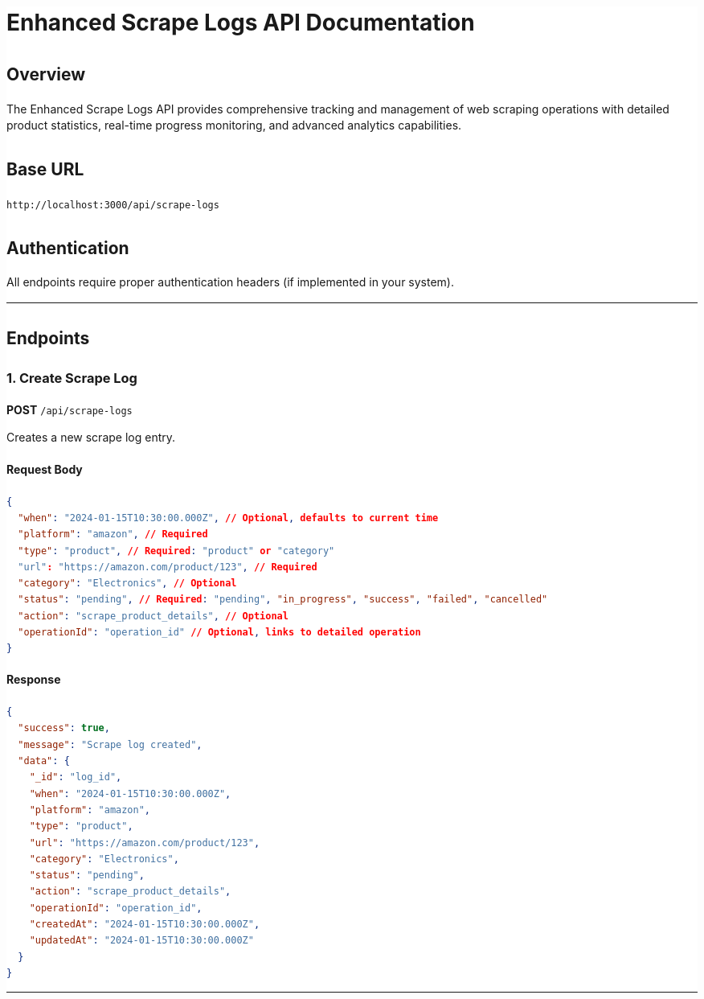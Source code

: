 # Enhanced Scrape Logs API Documentation

## Overview
The Enhanced Scrape Logs API provides comprehensive tracking and management of web scraping operations with detailed product statistics, real-time progress monitoring, and advanced analytics capabilities.

## Base URL
```
http://localhost:3000/api/scrape-logs
```

## Authentication
All endpoints require proper authentication headers (if implemented in your system).

---

## Endpoints

### 1. Create Scrape Log
**POST** `/api/scrape-logs`

Creates a new scrape log entry.

#### Request Body
```json
{
  "when": "2024-01-15T10:30:00.000Z", // Optional, defaults to current time
  "platform": "amazon", // Required
  "type": "product", // Required: "product" or "category"
  "url": "https://amazon.com/product/123", // Required
  "category": "Electronics", // Optional
  "status": "pending", // Required: "pending", "in_progress", "success", "failed", "cancelled"
  "action": "scrape_product_details", // Optional
  "operationId": "operation_id" // Optional, links to detailed operation
}
```

#### Response
```json
{
  "success": true,
  "message": "Scrape log created",
  "data": {
    "_id": "log_id",
    "when": "2024-01-15T10:30:00.000Z",
    "platform": "amazon",
    "type": "product",
    "url": "https://amazon.com/product/123",
    "category": "Electronics",
    "status": "pending",
    "action": "scrape_product_details",
    "operationId": "operation_id",
    "createdAt": "2024-01-15T10:30:00.000Z",
    "updatedAt": "2024-01-15T10:30:00.000Z"
  }
}
```

---